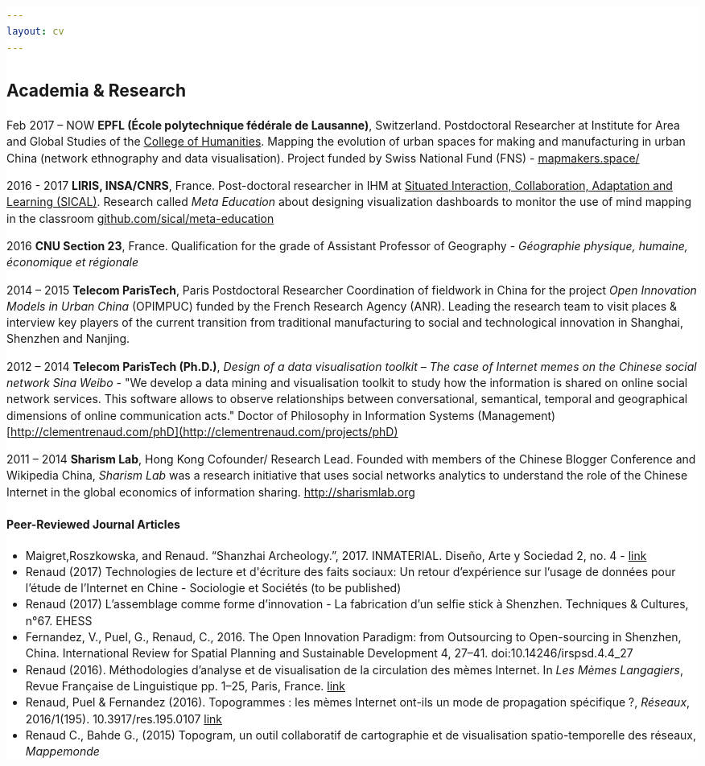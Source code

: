 ```yaml
---
layout: cv
---
```


<h2>Academia & Research</h2>  

Feb 2017 – NOW **EPFL (École polytechnique fédérale de Lausanne)**, Switzerland. Postdoctoral Researcher at Institute for Area and Global Studies of the [College of Humanities](https://cdh.epfl.ch). Mapping the evolution of urban spaces for making and manufacturing in urban China (network ethnography and data visualisation). Project funded by Swiss National Fund (FNS) - [mapmakers.space/](http://mapmakers.space/)

2016 - 2017 **LIRIS, INSA/CNRS**, France. Post-doctoral researcher in IHM at [Situated Interaction, Collaboration, Adaptation and Learning (SICAL)](https://liris.cnrs.fr/equipes?id=73). Research called *Meta Education*  about designing visualization dashboards to monitor the use of mind mapping in the classroom [github.com/sical/meta-education](https://github.com/sical/meta-education)

2016 **CNU Section 23**, France. Qualification for the grade of Assistant Professor of Geography - *Géographie physique, humaine, économique et régionale*

2014 – 2015 **Telecom ParisTech**, Paris Postdoctoral Researcher Coordination of fieldwork in China for the project *Open Innovation Models in Urban China* (OPIMPUC) funded by the French Research Agency (ANR). Leading the research team to visit places & interview key players of the current transition from traditional manufacturing to social and technological innovation in Shanghai, Shenzhen and Nanjing.

2012 – 2014 **Telecom ParisTech (Ph.D.)**, *Design of a data visualisation toolkit – The case of Internet memes on the Chinese social network Sina Weibo* - "We develop a data mining and visualisation toolkit to study how the information is shared on online social network services. This software allows to observe relationships between conversational, semantical, temporal and geographical dimensions of online communication acts." Doctor of Philosophy in Information Systems (Management)  [http://clementrenaud.com/phD](http://clementrenaud.com/projects/phD)

2011 – 2014 **Sharism Lab**, Hong Kong Cofounder/ Research Lead. Founded with members of the Chinese Blogger Conference and Wikipedia China, *Sharism Lab* was a research initiative that uses social networks analytics to understand the role of the Chinese Internet in the global economics of information sharing. http://sharismlab.org

#### Peer-Reviewed Journal Articles

* Maigret,Roszkowska, and Renaud. “Shanzhai Archeology.”, 2017. INMATERIAL. Diseño, Arte y Sociedad 2, no. 4 - [link](https://www.inmaterialdesign.com/index.php/mag/article/view/43)
* Renaud (2017) Technologies de lecture et d'écriture des faits sociaux: Un retour d’expérience sur l’usage de données pour l’étude de l’Internet en Chine - Sociologie et Sociétés (to be published)
* Renaud (2017) L’assemblage comme forme d’innovation - La fabrication d’un selfie stick à Shenzhen. Techniques & Cultures, n°67. EHESS
* Fernandez, V., Puel, G., Renaud, C., 2016. The Open Innovation Paradigm: from Outsourcing to Open-sourcing in Shenzhen, China. International Review for Spatial Planning and Sustainable Development 4, 27–41. doi:10.14246/irspsd.4.4_27
* Renaud (2016). Méthodologies d’analyse et de visualisation de la circulation des mèmes Internet. In *Les Mèmes Langagiers*, Revue Française de Linguistique pp. 1–25, Paris, France. [link](/uploads/papers/Preprint_TravauxLinguistique.pdf)
* Renaud, Puel & Fernandez (2016). Topogrammes : les mèmes Internet ont-ils un mode de propagation
spécifique ?, *Réseaux*, 2016/1(195). 10.3917/res.195.0107 [link](/uploads/papers/Preprint_Reseaux_Topogrammes_Final.pdf)
* Renaud C., Bahde G., (2015) Topogram, un outil collaboratif de cartographie et de visualisation spatio-temporelle des réseaux, *Mappemonde*
